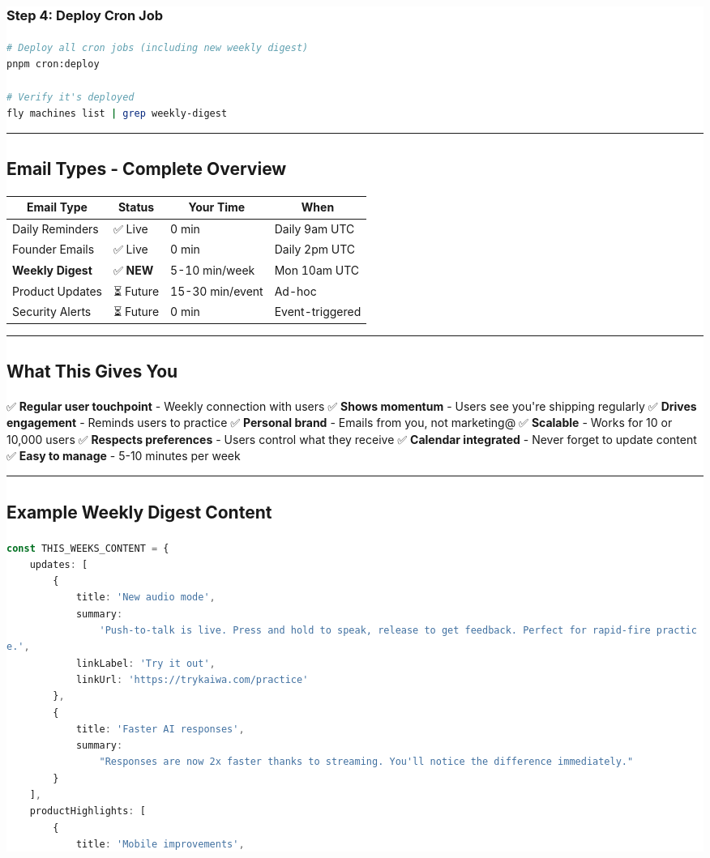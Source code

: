 ### Step 4: Deploy Cron Job

```bash
# Deploy all cron jobs (including new weekly digest)
pnpm cron:deploy

# Verify it's deployed
fly machines list | grep weekly-digest
```

---

## Email Types - Complete Overview

| Email Type        | Status     | Your Time       | When            |
| ----------------- | ---------- | --------------- | --------------- |
| Daily Reminders   | ✅ Live    | 0 min           | Daily 9am UTC   |
| Founder Emails    | ✅ Live    | 0 min           | Daily 2pm UTC   |
| **Weekly Digest** | ✅ **NEW** | 5-10 min/week   | Mon 10am UTC    |
| Product Updates   | ⏳ Future  | 15-30 min/event | Ad-hoc          |
| Security Alerts   | ⏳ Future  | 0 min           | Event-triggered |

---

## What This Gives You

✅ **Regular user touchpoint** - Weekly connection with users
✅ **Shows momentum** - Users see you're shipping regularly
✅ **Drives engagement** - Reminds users to practice
✅ **Personal brand** - Emails from you, not marketing@
✅ **Scalable** - Works for 10 or 10,000 users
✅ **Respects preferences** - Users control what they receive
✅ **Calendar integrated** - Never forget to update content
✅ **Easy to manage** - 5-10 minutes per week

---

## Example Weekly Digest Content

```typescript
const THIS_WEEKS_CONTENT = {
	updates: [
		{
			title: 'New audio mode',
			summary:
				'Push-to-talk is live. Press and hold to speak, release to get feedback. Perfect for rapid-fire practice.',
			linkLabel: 'Try it out',
			linkUrl: 'https://trykaiwa.com/practice'
		},
		{
			title: 'Faster AI responses',
			summary:
				"Responses are now 2x faster thanks to streaming. You'll notice the difference immediately."
		}
	],
	productHighlights: [
		{
			title: 'Mobile improvements',
```